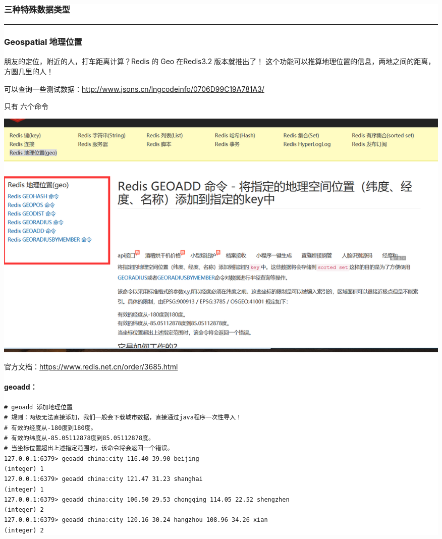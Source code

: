 ### **三种特殊数据类型**

---

### Geospatial 地理位置

朋友的定位，附近的人，打车距离计算？Redis 的 Geo 在Redis3.2 版本就推出了！ 这个功能可以推算地理位置的信息，两地之间的距离，方圆几里的人！

可以查询一些测试数据：http://www.jsons.cn/lngcodeinfo/0706D99C19A781A3/

只有 六个命令

![image-20200608155453908](4.三种特殊的数据类型.assets/image-20200608155453908.png)

官方文档：https://www.redis.net.cn/order/3685.html

#### geoadd：

```shell
# geoadd 添加地理位置
# 规则：两级无法直接添加，我们一般会下载城市数据，直接通过java程序一次性导入！
# 有效的经度从-180度到180度。
# 有效的纬度从-85.05112878度到85.05112878度。
# 当坐标位置超出上述指定范围时，该命令将会返回一个错误。
127.0.0.1:6379> geoadd china:city 116.40 39.90 beijing
(integer) 1
127.0.0.1:6379> geoadd china:city 121.47 31.23 shanghai
(integer) 1
127.0.0.1:6379> geoadd china:city 106.50 29.53 chongqing 114.05 22.52 shengzhen
(integer) 2
127.0.0.1:6379> geoadd china:city 120.16 30.24 hangzhou 108.96 34.26 xian
(integer) 2
```
